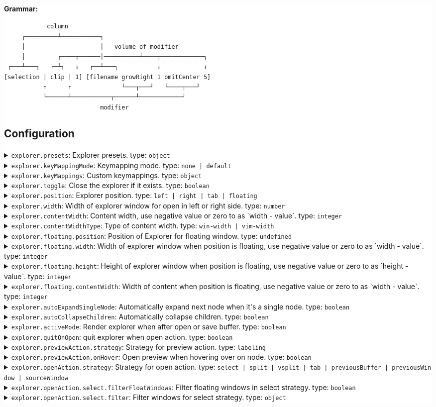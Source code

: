 **Grammar:**

```
            column
     ┌─────────┴───────────┐
     │                     │   volume of modifier
     │         ┌────┬──────│──────────┴────┬────────────┐
 ┌───┴───┐   ┌─┴┐   ↓   ┌──┴───┐           ↓            ↓
[selection | clip | 1] [filename growRight 1 omitCenter 5]
           ↑      ↑              └───┬───┘   └────┬───┘
           └──────┴───────────┬──────┴────────────┘
                           modifier
```

## Configuration



<details><summary><code>explorer.presets</code>: Explorer presets. type: <code>object</code></summary></details>
<details><summary><code>explorer.keyMappingMode</code>: Keymapping mode. type: <code>none | default</code></summary></details>
<details><summary><code>explorer.keyMappings</code>: Custom keymappings. type: <code>object</code></summary></details>
<details><summary><code>explorer.toggle</code>: Close the explorer if it exists. type: <code>boolean</code></summary></details>
<details><summary><code>explorer.position</code>: Explorer position. type: <code>left | right | tab | floating</code></summary></details>
<details><summary><code>explorer.width</code>: Width of explorer window for open in left or right side. type: <code>number</code></summary></details>
<details><summary><code>explorer.contentWidth</code>: Content width, use negative value or zero to as `width - value`. type: <code>integer</code></summary></details>
<details><summary><code>explorer.contentWidthType</code>: Type of content width. type: <code>win-width | vim-width</code></summary></details>
<details><summary><code>explorer.floating.position</code>: Position of Explorer for floating window. type: <code>undefined</code></summary></details>
<details><summary><code>explorer.floating.width</code>: Width of explorer window when position is floating, use negative value or zero to as `width - value`. type: <code>integer</code></summary></details>
<details><summary><code>explorer.floating.height</code>: Height of explorer window when position is floating, use negative value or zero to as `height - value`. type: <code>integer</code></summary></details>
<details><summary><code>explorer.floating.contentWidth</code>: Width of content when position is floating, use negative value or zero to as `width - value`. type: <code>integer</code></summary></details>
<details><summary><code>explorer.autoExpandSingleNode</code>: Automatically expand next node when it's a single node. type: <code>boolean</code></summary></details>
<details><summary><code>explorer.autoCollapseChildren</code>: Automatically collapse children. type: <code>boolean</code></summary></details>
<details><summary><code>explorer.activeMode</code>: Render explorer when after open or save buffer. type: <code>boolean</code></summary></details>
<details><summary><code>explorer.quitOnOpen</code>: quit explorer when open action. type: <code>boolean</code></summary></details>
<details><summary><code>explorer.previewAction.strategy</code>: Strategy for preview action. type: <code>labeling</code></summary></details>
<details><summary><code>explorer.previewAction.onHover</code>: Open preview when hovering over on node. type: <code>boolean</code></summary></details>
<details><summary><code>explorer.openAction.strategy</code>: Strategy for open action. type: <code>select | split | vsplit | tab | previousBuffer | previousWindow | sourceWindow</code></summary></details>
<details><summary><code>explorer.openAction.select.filterFloatWindows</code>: Filter floating windows in select strategy. type: <code>boolean</code></summary></details>
<details><summary><code>explorer.openAction.select.filter</code>: Filter windows for select strategy. type: <code>object</code></summary></details>